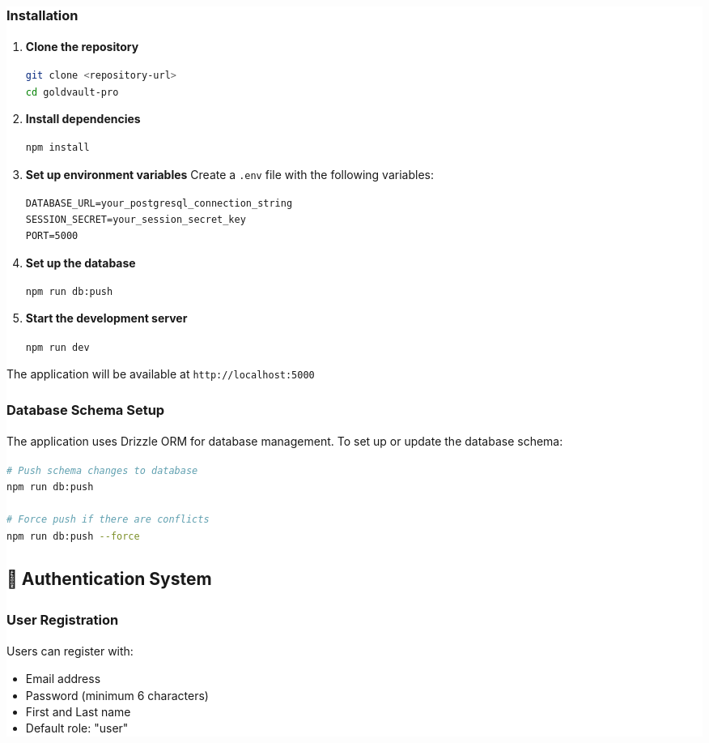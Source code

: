 ### Installation

1. **Clone the repository**

   ```bash
   git clone <repository-url>
   cd goldvault-pro
   ```

2. **Install dependencies**

   ```bash
   npm install
   ```

3. **Set up environment variables**
   Create a `.env` file with the following variables:

   ```env
   DATABASE_URL=your_postgresql_connection_string
   SESSION_SECRET=your_session_secret_key
   PORT=5000
   ```

4. **Set up the database**

   ```bash
   npm run db:push
   ```

5. **Start the development server**
   ```bash
   npm run dev
   ```

The application will be available at `http://localhost:5000`

### Database Schema Setup

The application uses Drizzle ORM for database management. To set up or update the database schema:

```bash
# Push schema changes to database
npm run db:push

# Force push if there are conflicts
npm run db:push --force
```

## 🔐 Authentication System

### User Registration

Users can register with:

- Email address
- Password (minimum 6 characters)
- First and Last name
- Default role: "user"
